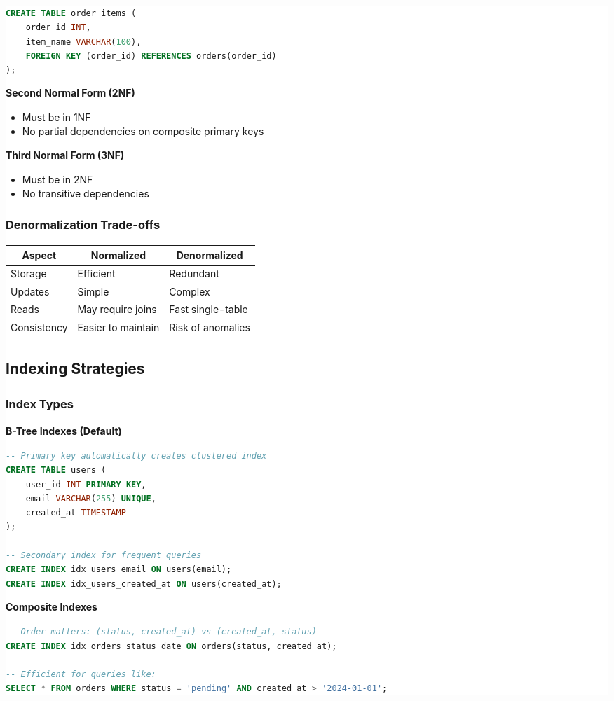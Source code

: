 ```sql
CREATE TABLE order_items (
    order_id INT,
    item_name VARCHAR(100),
    FOREIGN KEY (order_id) REFERENCES orders(order_id)
);
```

**Second Normal Form (2NF)**
- Must be in 1NF
- No partial dependencies on composite primary keys

**Third Normal Form (3NF)**
- Must be in 2NF
- No transitive dependencies

### Denormalization Trade-offs

| Aspect | Normalized | Denormalized |
|--------|------------|--------------|
| Storage | Efficient | Redundant |
| Updates | Simple | Complex |
| Reads | May require joins | Fast single-table |
| Consistency | Easier to maintain | Risk of anomalies |

## Indexing Strategies

### Index Types

**B-Tree Indexes (Default)**
```sql
-- Primary key automatically creates clustered index
CREATE TABLE users (
    user_id INT PRIMARY KEY,
    email VARCHAR(255) UNIQUE,
    created_at TIMESTAMP
);

-- Secondary index for frequent queries
CREATE INDEX idx_users_email ON users(email);
CREATE INDEX idx_users_created_at ON users(created_at);
```

**Composite Indexes**
```sql
-- Order matters: (status, created_at) vs (created_at, status)
CREATE INDEX idx_orders_status_date ON orders(status, created_at);

-- Efficient for queries like:
SELECT * FROM orders WHERE status = 'pending' AND created_at > '2024-01-01';
```
